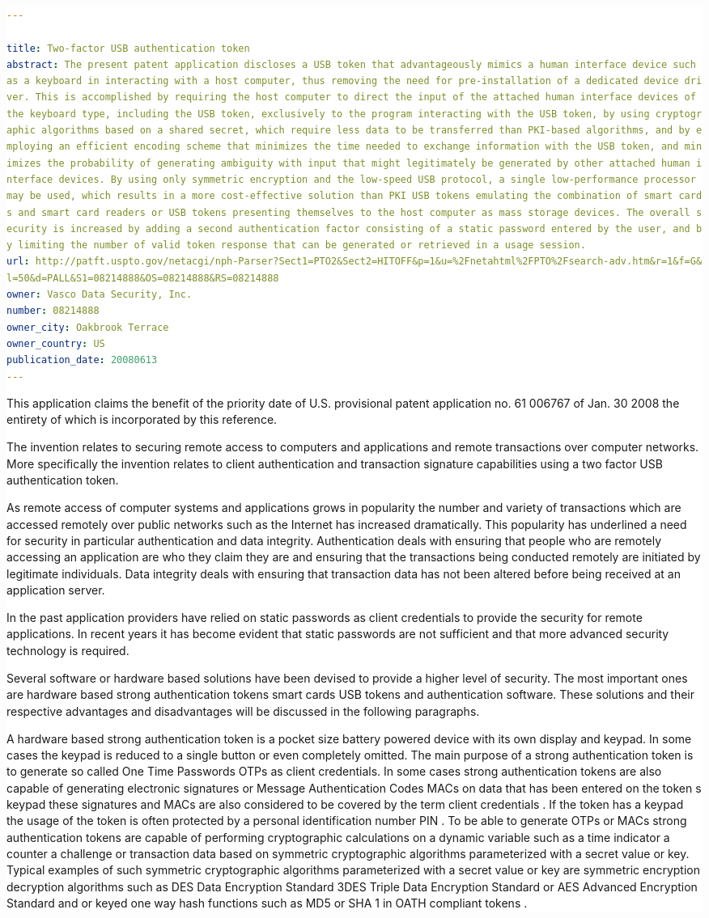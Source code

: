 ```yaml
---

title: Two-factor USB authentication token
abstract: The present patent application discloses a USB token that advantageously mimics a human interface device such as a keyboard in interacting with a host computer, thus removing the need for pre-installation of a dedicated device driver. This is accomplished by requiring the host computer to direct the input of the attached human interface devices of the keyboard type, including the USB token, exclusively to the program interacting with the USB token, by using cryptographic algorithms based on a shared secret, which require less data to be transferred than PKI-based algorithms, and by employing an efficient encoding scheme that minimizes the time needed to exchange information with the USB token, and minimizes the probability of generating ambiguity with input that might legitimately be generated by other attached human interface devices. By using only symmetric encryption and the low-speed USB protocol, a single low-performance processor may be used, which results in a more cost-effective solution than PKI USB tokens emulating the combination of smart cards and smart card readers or USB tokens presenting themselves to the host computer as mass storage devices. The overall security is increased by adding a second authentication factor consisting of a static password entered by the user, and by limiting the number of valid token response that can be generated or retrieved in a usage session.
url: http://patft.uspto.gov/netacgi/nph-Parser?Sect1=PTO2&Sect2=HITOFF&p=1&u=%2Fnetahtml%2FPTO%2Fsearch-adv.htm&r=1&f=G&l=50&d=PALL&S1=08214888&OS=08214888&RS=08214888
owner: Vasco Data Security, Inc.
number: 08214888
owner_city: Oakbrook Terrace
owner_country: US
publication_date: 20080613
---
```

This application claims the benefit of the priority date of U.S. provisional patent application no. 61 006767 of Jan. 30 2008 the entirety of which is incorporated by this reference.

The invention relates to securing remote access to computers and applications and remote transactions over computer networks. More specifically the invention relates to client authentication and transaction signature capabilities using a two factor USB authentication token.

As remote access of computer systems and applications grows in popularity the number and variety of transactions which are accessed remotely over public networks such as the Internet has increased dramatically. This popularity has underlined a need for security in particular authentication and data integrity. Authentication deals with ensuring that people who are remotely accessing an application are who they claim they are and ensuring that the transactions being conducted remotely are initiated by legitimate individuals. Data integrity deals with ensuring that transaction data has not been altered before being received at an application server.

In the past application providers have relied on static passwords as client credentials to provide the security for remote applications. In recent years it has become evident that static passwords are not sufficient and that more advanced security technology is required.

Several software or hardware based solutions have been devised to provide a higher level of security. The most important ones are hardware based strong authentication tokens smart cards USB tokens and authentication software. These solutions and their respective advantages and disadvantages will be discussed in the following paragraphs.

A hardware based strong authentication token is a pocket size battery powered device with its own display and keypad. In some cases the keypad is reduced to a single button or even completely omitted. The main purpose of a strong authentication token is to generate so called One Time Passwords OTPs as client credentials. In some cases strong authentication tokens are also capable of generating electronic signatures or Message Authentication Codes MACs on data that has been entered on the token s keypad these signatures and MACs are also considered to be covered by the term client credentials . If the token has a keypad the usage of the token is often protected by a personal identification number PIN . To be able to generate OTPs or MACs strong authentication tokens are capable of performing cryptographic calculations on a dynamic variable such as a time indicator a counter a challenge or transaction data based on symmetric cryptographic algorithms parameterized with a secret value or key. Typical examples of such symmetric cryptographic algorithms parameterized with a secret value or key are symmetric encryption decryption algorithms such as DES Data Encryption Standard 3DES Triple Data Encryption Standard or AES Advanced Encryption Standard and or keyed one way hash functions such as MD5 or SHA 1 in OATH compliant tokens .